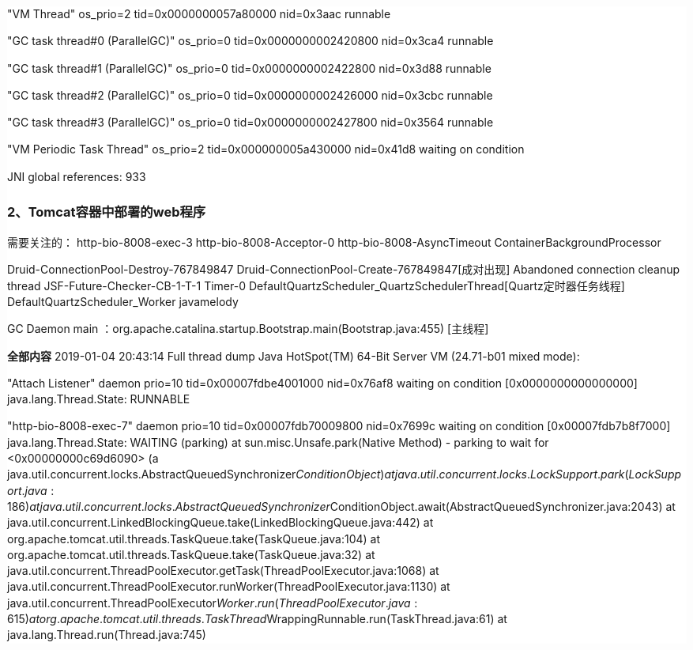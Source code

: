 "VM Thread" os_prio=2 tid=0x0000000057a80000 nid=0x3aac runnable 

"GC task thread#0 (ParallelGC)" os_prio=0 tid=0x0000000002420800 nid=0x3ca4 runnable 

"GC task thread#1 (ParallelGC)" os_prio=0 tid=0x0000000002422800 nid=0x3d88 runnable 

"GC task thread#2 (ParallelGC)" os_prio=0 tid=0x0000000002426000 nid=0x3cbc runnable 

"GC task thread#3 (ParallelGC)" os_prio=0 tid=0x0000000002427800 nid=0x3564 runnable 

"VM Periodic Task Thread" os_prio=2 tid=0x000000005a430000 nid=0x41d8 waiting on condition 

JNI global references: 933




### 2、Tomcat容器中部署的web程序

需要关注的：
http-bio-8008-exec-3
http-bio-8008-Acceptor-0
http-bio-8008-AsyncTimeout
ContainerBackgroundProcessor

Druid-ConnectionPool-Destroy-767849847
Druid-ConnectionPool-Create-767849847[成对出现]
Abandoned connection cleanup thread
JSF-Future-Checker-CB-1-T-1
Timer-0
DefaultQuartzScheduler_QuartzSchedulerThread[Quartz定时器任务线程]
DefaultQuartzScheduler_Worker
javamelody

GC Daemon
main    ：org.apache.catalina.startup.Bootstrap.main(Bootstrap.java:455) [主线程]

**全部内容**
2019-01-04 20:43:14
Full thread dump Java HotSpot(TM) 64-Bit Server VM (24.71-b01 mixed mode):

"Attach Listener" daemon prio=10 tid=0x00007fdbe4001000 nid=0x76af8 waiting on condition [0x0000000000000000]
   java.lang.Thread.State: RUNNABLE

"http-bio-8008-exec-7" daemon prio=10 tid=0x00007fdb70009800 nid=0x7699c waiting on condition [0x00007fdb7b8f7000]
   java.lang.Thread.State: WAITING (parking)
	at sun.misc.Unsafe.park(Native Method)
	- parking to wait for  <0x00000000c69d6090> (a java.util.concurrent.locks.AbstractQueuedSynchronizer$ConditionObject)
	at java.util.concurrent.locks.LockSupport.park(LockSupport.java:186)
	at java.util.concurrent.locks.AbstractQueuedSynchronizer$ConditionObject.await(AbstractQueuedSynchronizer.java:2043)
	at java.util.concurrent.LinkedBlockingQueue.take(LinkedBlockingQueue.java:442)
	at org.apache.tomcat.util.threads.TaskQueue.take(TaskQueue.java:104)
	at org.apache.tomcat.util.threads.TaskQueue.take(TaskQueue.java:32)
	at java.util.concurrent.ThreadPoolExecutor.getTask(ThreadPoolExecutor.java:1068)
	at java.util.concurrent.ThreadPoolExecutor.runWorker(ThreadPoolExecutor.java:1130)
	at java.util.concurrent.ThreadPoolExecutor$Worker.run(ThreadPoolExecutor.java:615)
	at org.apache.tomcat.util.threads.TaskThread$WrappingRunnable.run(TaskThread.java:61)
	at java.lang.Thread.run(Thread.java:745)
